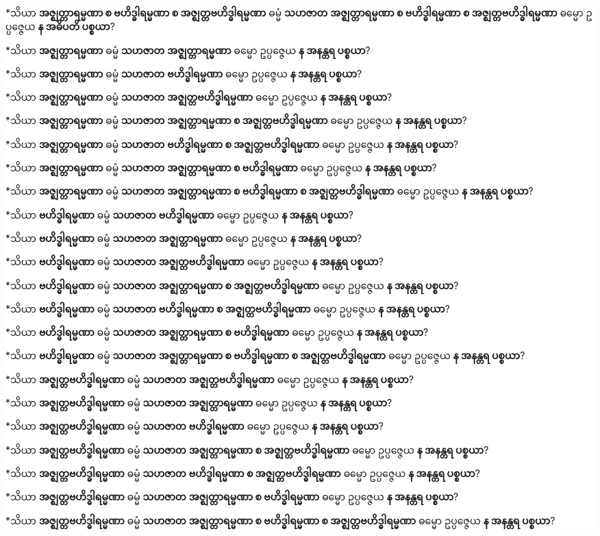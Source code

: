    *သိယာ **အဇ္ဈတ္တာရမ္မဏာ စ ဗဟိဒ္ဓါရမ္မဏာ စ အဇ္ဈတ္တဗဟိဒ္ဓါရမ္မဏာ** ဓမ္မံ **သဟဇာတ** **အဇ္ဈတ္တာရမ္မဏာ စ ဗဟိဒ္ဓါရမ္မဏာ စ အဇ္ဈတ္တဗဟိဒ္ဓါရမ္မဏာ** ဓမ္မော ဥပ္ပဇ္ဇေယ **န အဓိပတိ ပစ္စယာ**?

   *သိယာ **အဇ္ဈတ္တာရမ္မဏာ** ဓမ္မံ **သဟဇာတ** **အဇ္ဈတ္တာရမ္မဏာ** ဓမ္မော ဥပ္ပဇ္ဇေယ **န အနန္တရ ပစ္စယာ**?

   *သိယာ **အဇ္ဈတ္တာရမ္မဏာ** ဓမ္မံ **သဟဇာတ** **ဗဟိဒ္ဓါရမ္မဏာ** ဓမ္မော ဥပ္ပဇ္ဇေယ **န အနန္တရ ပစ္စယာ**?

   *သိယာ **အဇ္ဈတ္တာရမ္မဏာ** ဓမ္မံ **သဟဇာတ** **အဇ္ဈတ္တဗဟိဒ္ဓါရမ္မဏာ** ဓမ္မော ဥပ္ပဇ္ဇေယ **န အနန္တရ ပစ္စယာ**?

   *သိယာ **အဇ္ဈတ္တာရမ္မဏာ** ဓမ္မံ **သဟဇာတ** **အဇ္ဈတ္တာရမ္မဏာ စ အဇ္ဈတ္တဗဟိဒ္ဓါရမ္မဏာ** ဓမ္မော ဥပ္ပဇ္ဇေယ **န အနန္တရ ပစ္စယာ**?

   *သိယာ **အဇ္ဈတ္တာရမ္မဏာ** ဓမ္မံ **သဟဇာတ** **ဗဟိဒ္ဓါရမ္မဏာ စ အဇ္ဈတ္တဗဟိဒ္ဓါရမ္မဏာ** ဓမ္မော ဥပ္ပဇ္ဇေယ **န အနန္တရ ပစ္စယာ**?

   *သိယာ **အဇ္ဈတ္တာရမ္မဏာ** ဓမ္မံ **သဟဇာတ** **အဇ္ဈတ္တာရမ္မဏာ စ ဗဟိဒ္ဓါရမ္မဏာ** ဓမ္မော ဥပ္ပဇ္ဇေယ **န အနန္တရ ပစ္စယာ**?

   *သိယာ **အဇ္ဈတ္တာရမ္မဏာ** ဓမ္မံ **သဟဇာတ** **အဇ္ဈတ္တာရမ္မဏာ စ ဗဟိဒ္ဓါရမ္မဏာ စ အဇ္ဈတ္တဗဟိဒ္ဓါရမ္မဏာ** ဓမ္မော ဥပ္ပဇ္ဇေယ **န အနန္တရ ပစ္စယာ**?

   *သိယာ **ဗဟိဒ္ဓါရမ္မဏာ** ဓမ္မံ **သဟဇာတ** **ဗဟိဒ္ဓါရမ္မဏာ** ဓမ္မော ဥပ္ပဇ္ဇေယ **န အနန္တရ ပစ္စယာ**?

   *သိယာ **ဗဟိဒ္ဓါရမ္မဏာ** ဓမ္မံ **သဟဇာတ** **အဇ္ဈတ္တာရမ္မဏာ** ဓမ္မော ဥပ္ပဇ္ဇေယ **န အနန္တရ ပစ္စယာ**?

   *သိယာ **ဗဟိဒ္ဓါရမ္မဏာ** ဓမ္မံ **သဟဇာတ** **အဇ္ဈတ္တဗဟိဒ္ဓါရမ္မဏာ** ဓမ္မော ဥပ္ပဇ္ဇေယ **န အနန္တရ ပစ္စယာ**?

   *သိယာ **ဗဟိဒ္ဓါရမ္မဏာ** ဓမ္မံ **သဟဇာတ** **အဇ္ဈတ္တာရမ္မဏာ စ အဇ္ဈတ္တဗဟိဒ္ဓါရမ္မဏာ** ဓမ္မော ဥပ္ပဇ္ဇေယ **န အနန္တရ ပစ္စယာ**?

   *သိယာ **ဗဟိဒ္ဓါရမ္မဏာ** ဓမ္မံ **သဟဇာတ** **ဗဟိဒ္ဓါရမ္မဏာ စ အဇ္ဈတ္တဗဟိဒ္ဓါရမ္မဏာ** ဓမ္မော ဥပ္ပဇ္ဇေယ **န အနန္တရ ပစ္စယာ**?

   *သိယာ **ဗဟိဒ္ဓါရမ္မဏာ** ဓမ္မံ **သဟဇာတ** **အဇ္ဈတ္တာရမ္မဏာ စ ဗဟိဒ္ဓါရမ္မဏာ** ဓမ္မော ဥပ္ပဇ္ဇေယ **န အနန္တရ ပစ္စယာ**?

   *သိယာ **ဗဟိဒ္ဓါရမ္မဏာ** ဓမ္မံ **သဟဇာတ** **အဇ္ဈတ္တာရမ္မဏာ စ ဗဟိဒ္ဓါရမ္မဏာ စ အဇ္ဈတ္တဗဟိဒ္ဓါရမ္မဏာ** ဓမ္မော ဥပ္ပဇ္ဇေယ **န အနန္တရ ပစ္စယာ**?

   *သိယာ **အဇ္ဈတ္တဗဟိဒ္ဓါရမ္မဏာ** ဓမ္မံ **သဟဇာတ** **အဇ္ဈတ္တဗဟိဒ္ဓါရမ္မဏာ** ဓမ္မော ဥပ္ပဇ္ဇေယ **န အနန္တရ ပစ္စယာ**?

   *သိယာ **အဇ္ဈတ္တဗဟိဒ္ဓါရမ္မဏာ** ဓမ္မံ **သဟဇာတ** **အဇ္ဈတ္တာရမ္မဏာ** ဓမ္မော ဥပ္ပဇ္ဇေယ **န အနန္တရ ပစ္စယာ**?

   *သိယာ **အဇ္ဈတ္တဗဟိဒ္ဓါရမ္မဏာ** ဓမ္မံ **သဟဇာတ** **ဗဟိဒ္ဓါရမ္မဏာ** ဓမ္မော ဥပ္ပဇ္ဇေယ **န အနန္တရ ပစ္စယာ**?

   *သိယာ **အဇ္ဈတ္တဗဟိဒ္ဓါရမ္မဏာ** ဓမ္မံ **သဟဇာတ** **အဇ္ဈတ္တာရမ္မဏာ စ အဇ္ဈတ္တဗဟိဒ္ဓါရမ္မဏာ** ဓမ္မော ဥပ္ပဇ္ဇေယ **န အနန္တရ ပစ္စယာ**?

   *သိယာ **အဇ္ဈတ္တဗဟိဒ္ဓါရမ္မဏာ** ဓမ္မံ **သဟဇာတ** **ဗဟိဒ္ဓါရမ္မဏာ စ အဇ္ဈတ္တဗဟိဒ္ဓါရမ္မဏာ** ဓမ္မော ဥပ္ပဇ္ဇေယ **န အနန္တရ ပစ္စယာ**?

   *သိယာ **အဇ္ဈတ္တဗဟိဒ္ဓါရမ္မဏာ** ဓမ္မံ **သဟဇာတ** **အဇ္ဈတ္တာရမ္မဏာ စ ဗဟိဒ္ဓါရမ္မဏာ** ဓမ္မော ဥပ္ပဇ္ဇေယ **န အနန္တရ ပစ္စယာ**?

   *သိယာ **အဇ္ဈတ္တဗဟိဒ္ဓါရမ္မဏာ** ဓမ္မံ **သဟဇာတ** **အဇ္ဈတ္တာရမ္မဏာ စ ဗဟိဒ္ဓါရမ္မဏာ စ အဇ္ဈတ္တဗဟိဒ္ဓါရမ္မဏာ** ဓမ္မော ဥပ္ပဇ္ဇေယ **န အနန္တရ ပစ္စယာ**?
